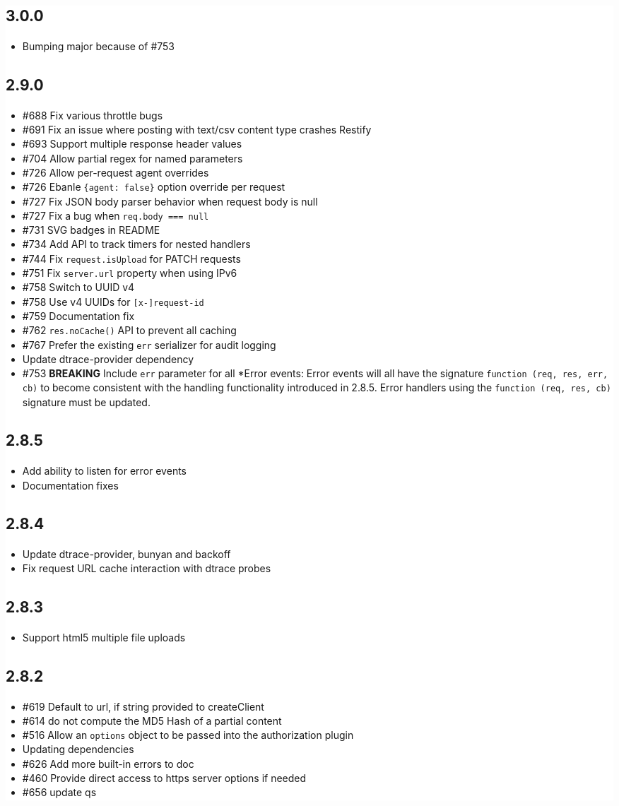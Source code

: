 ## 3.0.0

- Bumping major because of #753

## 2.9.0

- #688 Fix various throttle bugs
- #691 Fix an issue where posting with text/csv content type crashes Restify
- #693 Support multiple response header values
- #704 Allow partial regex for named parameters
- #726 Allow per-request agent overrides
- #726 Ebanle `{agent: false}` option override per request
- #727 Fix JSON body parser behavior when request body is null
- #727 Fix a bug when `req.body === null`
- #731 SVG badges in README
- #734 Add API to track timers for nested handlers
- #744 Fix `request.isUpload` for PATCH requests
- #751 Fix `server.url` property when using IPv6
- #758 Switch to UUID v4
- #758 Use v4 UUIDs for `[x-]request-id`
- #759 Documentation fix
- #762 `res.noCache()` API to prevent all caching
- #767 Prefer the existing `err` serializer for audit logging
- Update dtrace-provider dependency
- #753 **BREAKING** Include `err` parameter for all \*Error events:
  Error events will all have the signature `function (req, res, err, cb)` to
  become consistent with the handling functionality introduced in 2.8.5.
  Error handlers using the `function (req, res, cb)` signature must be updated.

## 2.8.5

- Add ability to listen for error events
- Documentation fixes

## 2.8.4

- Update dtrace-provider, bunyan and backoff
- Fix request URL cache interaction with dtrace probes

## 2.8.3

- Support html5 multiple file uploads

## 2.8.2

- #619 Default to url, if string provided to createClient
- #614 do not compute the MD5 Hash of a partial content
- #516 Allow an `options` object to be passed into the authorization plugin
- Updating dependencies
- #626 Add more built-in errors to doc
- #460 Provide direct access to https server options if needed
- #656 update qs
